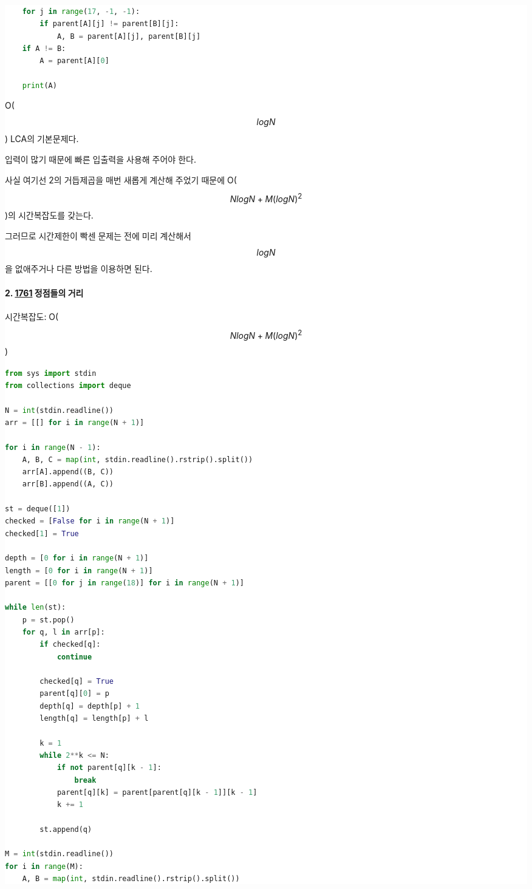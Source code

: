 ```python
    for j in range(17, -1, -1):
        if parent[A][j] != parent[B][j]:
            A, B = parent[A][j], parent[B][j]
    if A != B:
        A = parent[A][0]

    print(A)
```
> 

O($$log N$$) LCA의 기본문제다.

입력이 많기 때문에 빠른 입출력을 사용해 주어야 한다.

사실 여기선 2의 거듭제곱을 매번 새롭게 계산해 주었기 때문에 O($$N log N+M (log N)^2$$)의 시간복잡도를 갖는다.

그러므로 시간제한이 빡센 문제는 전에 미리 계산해서 $$log N$$을 없애주거나 다른 방법을 이용하면 된다.

#### 2. [1761](https://www.acmicpc.net/problem/1761) 정점들의 거리

시간복잡도: O($$N log N+M (log N)^2$$)
```python
from sys import stdin
from collections import deque

N = int(stdin.readline())
arr = [[] for i in range(N + 1)]

for i in range(N - 1):
    A, B, C = map(int, stdin.readline().rstrip().split())
    arr[A].append((B, C))
    arr[B].append((A, C))

st = deque([1])
checked = [False for i in range(N + 1)]
checked[1] = True

depth = [0 for i in range(N + 1)]
length = [0 for i in range(N + 1)]
parent = [[0 for j in range(18)] for i in range(N + 1)]

while len(st):
    p = st.pop()
    for q, l in arr[p]:
        if checked[q]:
            continue

        checked[q] = True
        parent[q][0] = p
        depth[q] = depth[p] + 1
        length[q] = length[p] + l

        k = 1
        while 2**k <= N:
            if not parent[q][k - 1]:
                break
            parent[q][k] = parent[parent[q][k - 1]][k - 1]
            k += 1

        st.append(q)

M = int(stdin.readline())
for i in range(M):
    A, B = map(int, stdin.readline().rstrip().split())
```